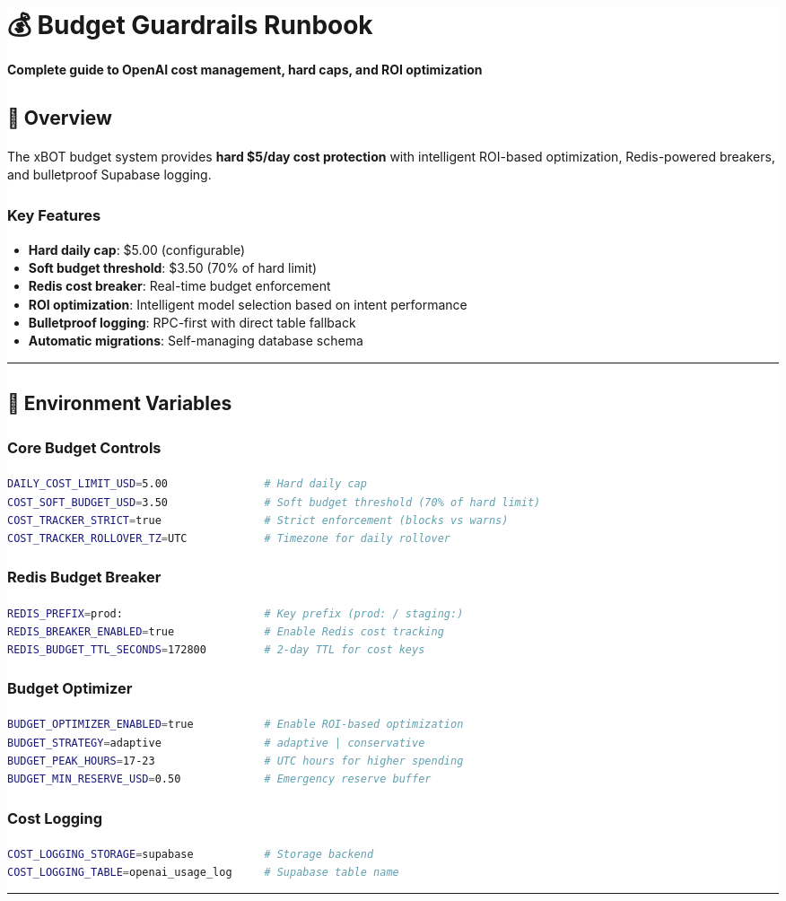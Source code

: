 # 💰 Budget Guardrails Runbook

**Complete guide to OpenAI cost management, hard caps, and ROI optimization**

## 🎯 Overview

The xBOT budget system provides **hard $5/day cost protection** with intelligent ROI-based optimization, Redis-powered breakers, and bulletproof Supabase logging.

### Key Features
- **Hard daily cap**: $5.00 (configurable)
- **Soft budget threshold**: $3.50 (70% of hard limit)
- **Redis cost breaker**: Real-time budget enforcement
- **ROI optimization**: Intelligent model selection based on intent performance
- **Bulletproof logging**: RPC-first with direct table fallback
- **Automatic migrations**: Self-managing database schema

---

## 🔧 Environment Variables

### Core Budget Controls
```bash
DAILY_COST_LIMIT_USD=5.00               # Hard daily cap
COST_SOFT_BUDGET_USD=3.50               # Soft budget threshold (70% of hard limit)
COST_TRACKER_STRICT=true                # Strict enforcement (blocks vs warns)
COST_TRACKER_ROLLOVER_TZ=UTC            # Timezone for daily rollover
```

### Redis Budget Breaker
```bash
REDIS_PREFIX=prod:                      # Key prefix (prod: / staging:)
REDIS_BREAKER_ENABLED=true              # Enable Redis cost tracking
REDIS_BUDGET_TTL_SECONDS=172800         # 2-day TTL for cost keys
```

### Budget Optimizer
```bash
BUDGET_OPTIMIZER_ENABLED=true           # Enable ROI-based optimization
BUDGET_STRATEGY=adaptive                # adaptive | conservative
BUDGET_PEAK_HOURS=17-23                 # UTC hours for higher spending
BUDGET_MIN_RESERVE_USD=0.50             # Emergency reserve buffer
```

### Cost Logging
```bash
COST_LOGGING_STORAGE=supabase           # Storage backend
COST_LOGGING_TABLE=openai_usage_log     # Supabase table name
```

---